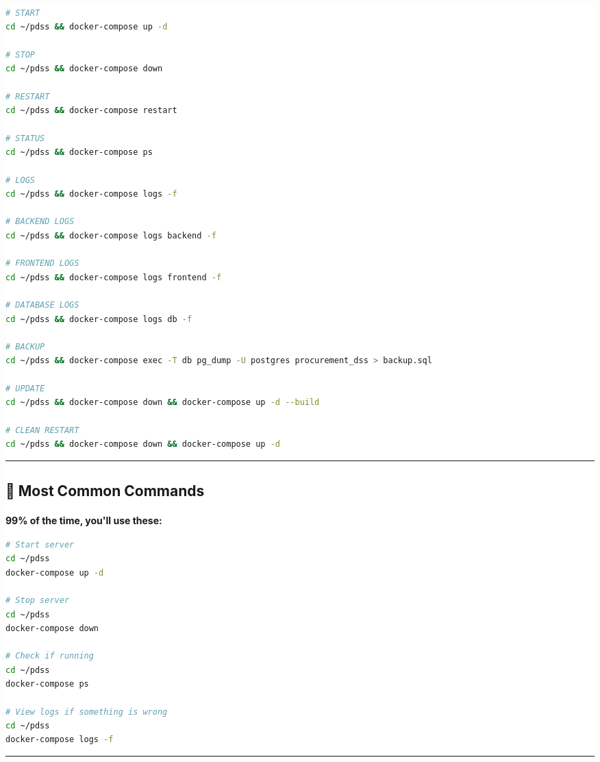 ```bash
# START
cd ~/pdss && docker-compose up -d

# STOP
cd ~/pdss && docker-compose down

# RESTART
cd ~/pdss && docker-compose restart

# STATUS
cd ~/pdss && docker-compose ps

# LOGS
cd ~/pdss && docker-compose logs -f

# BACKEND LOGS
cd ~/pdss && docker-compose logs backend -f

# FRONTEND LOGS
cd ~/pdss && docker-compose logs frontend -f

# DATABASE LOGS
cd ~/pdss && docker-compose logs db -f

# BACKUP
cd ~/pdss && docker-compose exec -T db pg_dump -U postgres procurement_dss > backup.sql

# UPDATE
cd ~/pdss && docker-compose down && docker-compose up -d --build

# CLEAN RESTART
cd ~/pdss && docker-compose down && docker-compose up -d
```

---

## 🎯 Most Common Commands

**99% of the time, you'll use these:**

```bash
# Start server
cd ~/pdss
docker-compose up -d

# Stop server
cd ~/pdss
docker-compose down

# Check if running
cd ~/pdss
docker-compose ps

# View logs if something is wrong
cd ~/pdss
docker-compose logs -f
```

---